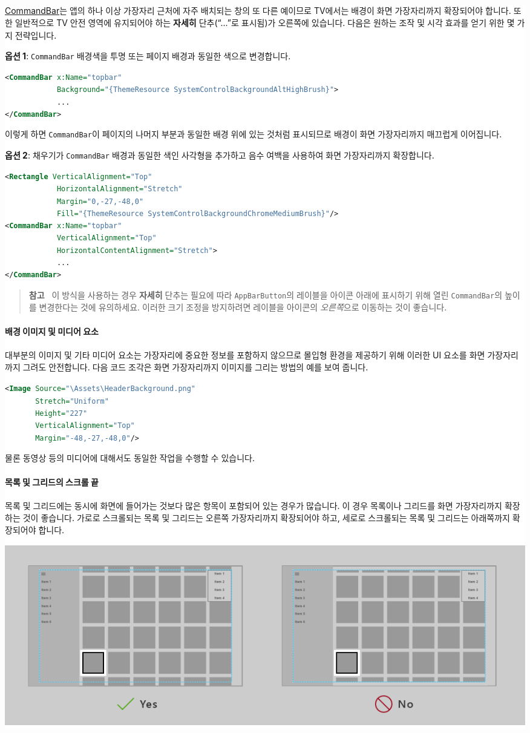 [CommandBar](https://msdn.microsoft.com/en-us/library/windows/apps/windows.ui.xaml.controls.commandbar.aspx)는 앱의 하나 이상 가장자리 근처에 자주 배치되는 창의 또 다른 예이므로 TV에서는 배경이 화면 가장자리까지 확장되어야 합니다. 또한 일반적으로 TV 안전 영역에 유지되어야 하는 **자세히** 단추(“...”로 표시됨)가 오른쪽에 있습니다. 다음은 원하는 조작 및 시각 효과를 얻기 위한 몇 가지 전략입니다.

**옵션 1**: `CommandBar` 배경색을 투명 또는 페이지 배경과 동일한 색으로 변경합니다.

```xml
<CommandBar x:Name="topbar" 
            Background="{ThemeResource SystemControlBackgroundAltHighBrush}">
            ...
</CommandBar>
```

이렇게 하면 `CommandBar`이 페이지의 나머지 부분과 동일한 배경 위에 있는 것처럼 표시되므로 배경이 화면 가장자리까지 매끄럽게 이어집니다.

**옵션 2**: 채우기가 `CommandBar` 배경과 동일한 색인 사각형을 추가하고 음수 여백을 사용하여 화면 가장자리까지 확장합니다.

```xml
<Rectangle VerticalAlignment="Top" 
            HorizontalAlignment="Stretch" 
            Margin="0,-27,-48,0"      
            Fill="{ThemeResource SystemControlBackgroundChromeMediumBrush}"/>
<CommandBar x:Name="topbar" 
            VerticalAlignment="Top" 
            HorizontalContentAlignment="Stretch">
            ...
</CommandBar>
```

> **참고** &nbsp;&nbsp;이 방식을 사용하는 경우 **자세히** 단추는 필요에 따라 `AppBarButton`의 레이블을 아이콘 아래에 표시하기 위해 열린 `CommandBar`의 높이를 변경한다는 것에 유의하세요. 이러한 크기 조정을 방지하려면 레이블을 아이콘의 *오른쪽*으로 이동하는 것이 좋습니다.

#### 배경 이미지 및 미디어 요소

대부분의 이미지 및 기타 미디어 요소는 가장자리에 중요한 정보를 포함하지 않으므로 몰입형 환경을 제공하기 위해 이러한 UI 요소를 화면 가장자리까지 그려도 안전합니다. 다음 코드 조각은 화면 가장자리까지 이미지를 그리는 방법의 예를 보여 줍니다.

```xml
<Image Source="\Assets\HeaderBackground.png" 
       Stretch="Uniform" 
       Height="227" 
       VerticalAlignment="Top" 
       Margin="-48,-27,-48,0"/>
```

물론 동영상 등의 미디어에 대해서도 동일한 작업을 수행할 수 있습니다.

#### 목록 및 그리드의 스크롤 끝

목록 및 그리드에는 동시에 화면에 들어가는 것보다 많은 항목이 포함되어 있는 경우가 많습니다. 이 경우 목록이나 그리드를 화면 가장자리까지 확장하는 것이 좋습니다. 가로로 스크롤되는 목록 및 그리드는 오른쪽 가장자리까지 확장되어야 하고, 세로로 스크롤되는 목록 및 그리드는 아래쪽까지 확장되어야 합니다.

![TV 안전 영역 그리드 잘림](images/designing-for-tv/tv-safe-area-grid-cutoff.png)
